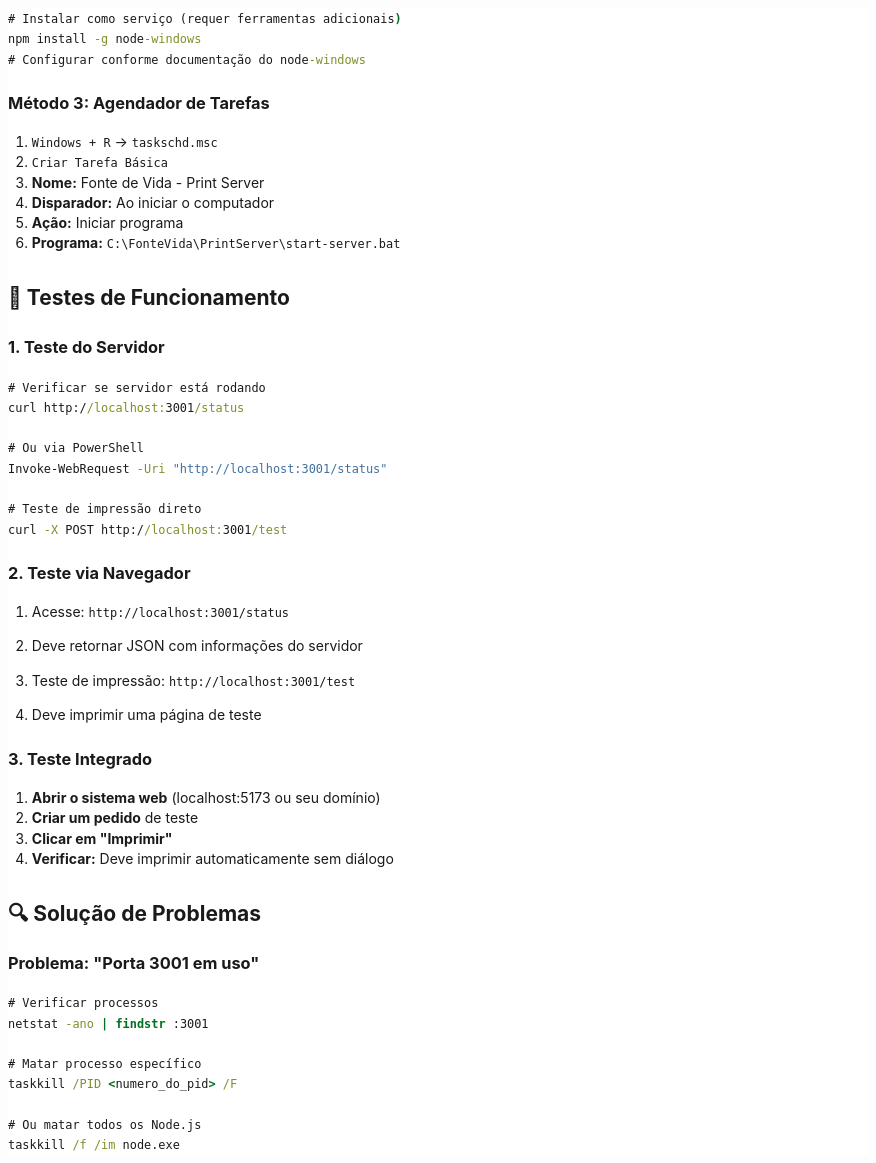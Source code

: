```cmd
# Instalar como serviço (requer ferramentas adicionais)
npm install -g node-windows
# Configurar conforme documentação do node-windows
```

### Método 3: Agendador de Tarefas

1. `Windows + R` → `taskschd.msc`
2. `Criar Tarefa Básica`
3. **Nome:** Fonte de Vida - Print Server
4. **Disparador:** Ao iniciar o computador
5. **Ação:** Iniciar programa
6. **Programa:** `C:\FonteVida\PrintServer\start-server.bat`

## 🧪 Testes de Funcionamento

### 1. Teste do Servidor

```cmd
# Verificar se servidor está rodando
curl http://localhost:3001/status

# Ou via PowerShell
Invoke-WebRequest -Uri "http://localhost:3001/status"

# Teste de impressão direto
curl -X POST http://localhost:3001/test
```

### 2. Teste via Navegador

1. Acesse: `http://localhost:3001/status`
2. Deve retornar JSON com informações do servidor

3. Teste de impressão: `http://localhost:3001/test`
4. Deve imprimir uma página de teste

### 3. Teste Integrado

1. **Abrir o sistema web** (localhost:5173 ou seu domínio)
2. **Criar um pedido** de teste
3. **Clicar em "Imprimir"**
4. **Verificar:** Deve imprimir automaticamente sem diálogo

## 🔍 Solução de Problemas

### Problema: "Porta 3001 em uso"

```cmd
# Verificar processos
netstat -ano | findstr :3001

# Matar processo específico
taskkill /PID <numero_do_pid> /F

# Ou matar todos os Node.js
taskkill /f /im node.exe
```
